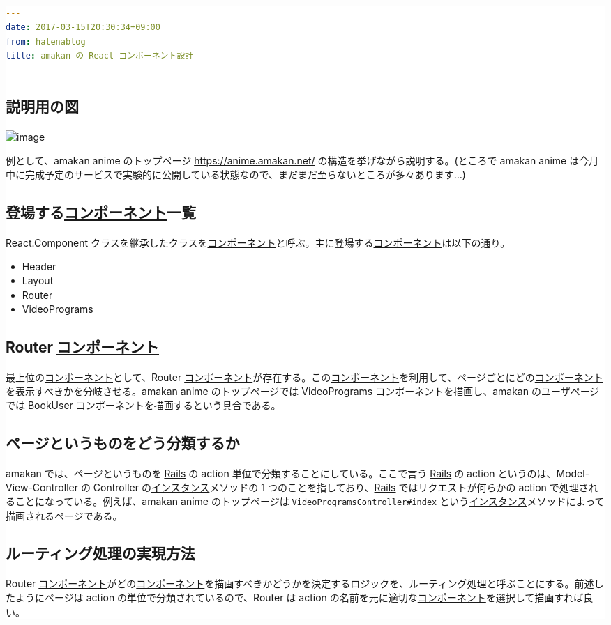 ```yaml
---
date: 2017-03-15T20:30:34+09:00
from: hatenablog
title: amakan の React コンポーネント設計
---
```


<h2>説明用の図</h2>

<p><img src="https://cloud.githubusercontent.com/assets/111689/23945598/710686be-09ba-11e7-9a98-da8b8c362f94.png" alt="image" /></p>

<p>例として、amakan anime のトップページ <a href="https://anime.amakan.net/">https://anime.amakan.net/</a> の構造を挙げながら説明する。(ところで amakan anime は今月中に完成予定のサービスで実験的に公開している状態なので、まだまだ至らないところが多々あります…)</p>

<h2>登場する<a class="keyword" href="http://d.hatena.ne.jp/keyword/%A5%B3%A5%F3%A5%DD%A1%BC%A5%CD%A5%F3%A5%C8">コンポーネント</a>一覧</h2>

<p>React.Component クラスを継承したクラスを<a class="keyword" href="http://d.hatena.ne.jp/keyword/%A5%B3%A5%F3%A5%DD%A1%BC%A5%CD%A5%F3%A5%C8">コンポーネント</a>と呼ぶ。主に登場する<a class="keyword" href="http://d.hatena.ne.jp/keyword/%A5%B3%A5%F3%A5%DD%A1%BC%A5%CD%A5%F3%A5%C8">コンポーネント</a>は以下の通り。</p>

<ul>
<li>Header</li>
<li>Layout</li>
<li>Router</li>
<li>VideoPrograms</li>
</ul>


<h2>Router <a class="keyword" href="http://d.hatena.ne.jp/keyword/%A5%B3%A5%F3%A5%DD%A1%BC%A5%CD%A5%F3%A5%C8">コンポーネント</a></h2>

<p>最上位の<a class="keyword" href="http://d.hatena.ne.jp/keyword/%A5%B3%A5%F3%A5%DD%A1%BC%A5%CD%A5%F3%A5%C8">コンポーネント</a>として、Router <a class="keyword" href="http://d.hatena.ne.jp/keyword/%A5%B3%A5%F3%A5%DD%A1%BC%A5%CD%A5%F3%A5%C8">コンポーネント</a>が存在する。この<a class="keyword" href="http://d.hatena.ne.jp/keyword/%A5%B3%A5%F3%A5%DD%A1%BC%A5%CD%A5%F3%A5%C8">コンポーネント</a>を利用して、ページごとにどの<a class="keyword" href="http://d.hatena.ne.jp/keyword/%A5%B3%A5%F3%A5%DD%A1%BC%A5%CD%A5%F3%A5%C8">コンポーネント</a>を表示すべきかを分岐させる。amakan anime のトップページでは VideoPrograms <a class="keyword" href="http://d.hatena.ne.jp/keyword/%A5%B3%A5%F3%A5%DD%A1%BC%A5%CD%A5%F3%A5%C8">コンポーネント</a>を描画し、amakan のユーザページでは BookUser <a class="keyword" href="http://d.hatena.ne.jp/keyword/%A5%B3%A5%F3%A5%DD%A1%BC%A5%CD%A5%F3%A5%C8">コンポーネント</a>を描画するという具合である。</p>

<h2>ページというものをどう分類するか</h2>

<p>amakan では、ページというものを <a class="keyword" href="http://d.hatena.ne.jp/keyword/Rails">Rails</a> の action 単位で分類することにしている。ここで言う <a class="keyword" href="http://d.hatena.ne.jp/keyword/Rails">Rails</a> の action というのは、Model-View-Controller の Controller の<a class="keyword" href="http://d.hatena.ne.jp/keyword/%A5%A4%A5%F3%A5%B9%A5%BF%A5%F3%A5%B9">インスタンス</a>メソッドの 1 つのことを指しており、<a class="keyword" href="http://d.hatena.ne.jp/keyword/Rails">Rails</a> ではリクエストが何らかの action で処理されることになっている。例えば、amakan anime のトップページは <code>VideoProgramsController#index</code> という<a class="keyword" href="http://d.hatena.ne.jp/keyword/%A5%A4%A5%F3%A5%B9%A5%BF%A5%F3%A5%B9">インスタンス</a>メソッドによって描画されるページである。</p>

<h2>ルーティング処理の実現方法</h2>

<p>Router <a class="keyword" href="http://d.hatena.ne.jp/keyword/%A5%B3%A5%F3%A5%DD%A1%BC%A5%CD%A5%F3%A5%C8">コンポーネント</a>がどの<a class="keyword" href="http://d.hatena.ne.jp/keyword/%A5%B3%A5%F3%A5%DD%A1%BC%A5%CD%A5%F3%A5%C8">コンポーネント</a>を描画すべきかどうかを決定するロジックを、ルーティング処理と呼ぶことにする。前述したようにページは action の単位で分類されているので、Router は action の名前を元に適切な<a class="keyword" href="http://d.hatena.ne.jp/keyword/%A5%B3%A5%F3%A5%DD%A1%BC%A5%CD%A5%F3%A5%C8">コンポーネント</a>を選択して描画すれば良い。</p>

